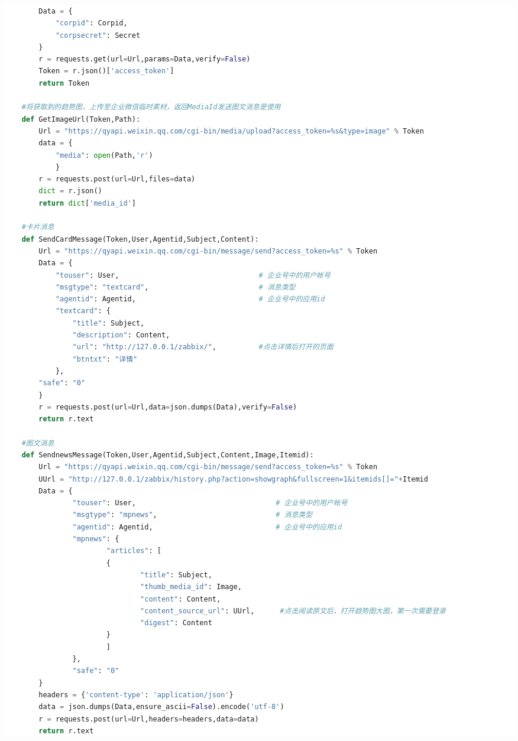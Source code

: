 ```python
        Data = {
            "corpid": Corpid,
            "corpsecret": Secret
        }
        r = requests.get(url=Url,params=Data,verify=False)
        Token = r.json()['access_token']
        return Token

    #将获取到的趋势图，上传至企业微信临时素材，返回MediaId发送图文消息是使用
    def GetImageUrl(Token,Path):
        Url = "https://qyapi.weixin.qq.com/cgi-bin/media/upload?access_token=%s&type=image" % Token
        data = {
            "media": open(Path,'r')
            }
        r = requests.post(url=Url,files=data)
        dict = r.json()
        return dict['media_id']

    #卡片消息    
    def SendCardMessage(Token,User,Agentid,Subject,Content):
        Url = "https://qyapi.weixin.qq.com/cgi-bin/message/send?access_token=%s" % Token
        Data = {
            "touser": User,                                 # 企业号中的用户帐号
            "msgtype": "textcard",                          # 消息类型
            "agentid": Agentid,                             # 企业号中的应用id
            "textcard": {
                "title": Subject,
                "description": Content,
                "url": "http://127.0.0.1/zabbix/",          #点击详情后打开的页面
                "btntxt": "详情"
            },
        "safe": "0"
        }
        r = requests.post(url=Url,data=json.dumps(Data),verify=False)
        return r.text

    #图文消息
    def SendnewsMessage(Token,User,Agentid,Subject,Content,Image,Itemid):
        Url = "https://qyapi.weixin.qq.com/cgi-bin/message/send?access_token=%s" % Token
        UUrl = "http://127.0.0.1/zabbix/history.php?action=showgraph&fullscreen=1&itemids[]="+Itemid
        Data = {
                "touser": User,                                 # 企业号中的用户帐号
                "msgtype": "mpnews",                            # 消息类型
                "agentid": Agentid,                             # 企业号中的应用id
                "mpnews": {
                        "articles": [
                        {
                                "title": Subject,
                                "thumb_media_id": Image,
                                "content": Content,
                                "content_source_url": UUrl,      #点击阅读原文后，打开趋势图大图，第一次需要登录
                                "digest": Content
                        }
                        ]
                },
                "safe": "0"
        }
        headers = {'content-type': 'application/json'}
        data = json.dumps(Data,ensure_ascii=False).encode('utf-8')
        r = requests.post(url=Url,headers=headers,data=data)
        return r.text

```